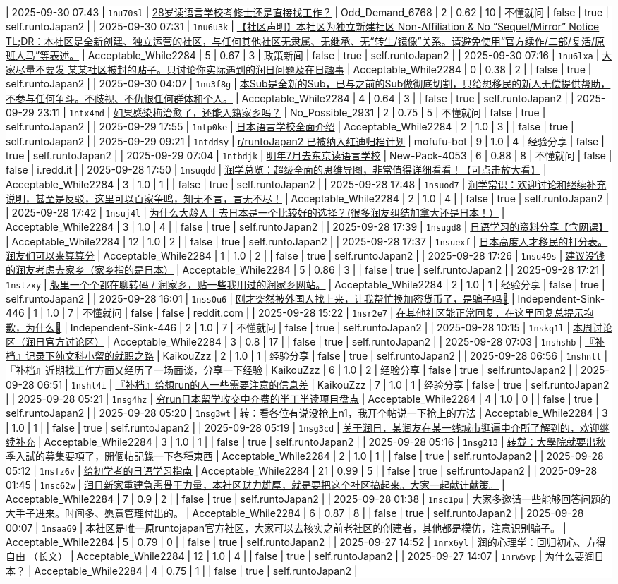 | 2025-09-30 07:43 | `1nu70sl` | [28岁读语言学校考修士还是直接找工作？](../posts/r_runtoJapan2/250930074325_1nu70sl.md) | Odd_Demand_6768 | 2 | 0.62 | 10 | 不懂就问 | false | true | self.runtoJapan2 |
| 2025-09-30 07:31 | `1nu6u3k` | [【社区声明】本社区为独立新建社区 Non-Affiliation & No “Sequel/Mirror” Notice       TL;DR：本社区是全新创建、独立运营的社区，与任何其他社区无隶属、无继承、无“转生/镜像”关系。请避免使用“官方续作/二部/复活/原班人马”等表述。](../posts/r_runtoJapan2/250930073117_1nu6u3k.md) | Acceptable_While2284 | 5 | 0.67 | 3 | 政策新闻 | false | true | self.runtoJapan2 |
| 2025-09-30 07:16 | `1nu6lxa` | [大家尽量不要发 某某社区被封的贴子。只讨论你实际遇到的润日问题及在日趣事](../posts/r_runtoJapan2/250930071646_1nu6lxa.md) | Acceptable_While2284 | 0 | 0.38 | 2 |  | false | true | self.runtoJapan2 |
| 2025-09-30 04:07 | `1nu3f8g` | [本Sub是全新的Sub，已与之前的Sub做彻底切割，只给想移民的新人无偿提供帮助，不参与任何争斗。不歧视、不仇恨任何群体和个人。](../posts/r_runtoJapan2/250930040700_1nu3f8g.md) | Acceptable_While2284 | 4 | 0.64 | 3 |  | false | true | self.runtoJapan2 |
| 2025-09-29 23:11 | `1ntx4md` | [如果感染梅治愈了，还能入籍家乡吗？](../posts/r_runtoJapan2/250929231125_1ntx4md.md) | No_Possible_2931 | 2 | 0.75 | 5 | 不懂就问 | false | true | self.runtoJapan2 |
| 2025-09-29 17:55 | `1ntp0ke` | [日本语言学校全面介绍](../posts/r_runtoJapan2/250929175544_1ntp0ke.md) | Acceptable_While2284 | 2 | 1.0 | 3 |  | false | true | self.runtoJapan2 |
| 2025-09-29 09:21 | `1ntddsy` | [r/runtoJapan2 已被纳入红迪归档计划](../posts/r_runtoJapan2/250929092121_1ntddsy.md) | mofufu-bot | 9 | 1.0 | 4 | 经验分享 | false | true | self.runtoJapan2 |
| 2025-09-29 07:04 | `1ntbdjk` | [明年7月去东京读语言学校](../posts/r_runtoJapan2/250929070442_1ntbdjk.md) | New-Pack-4053 | 6 | 0.88 | 8 | 不懂就问 | false | false | i.redd.it |
| 2025-09-28 17:50 | `1nsuqdd` | [润学总览：超级全面的思维导图，非常值得详细看看！【可点击放大看】](../posts/r_runtoJapan2/250928175023_1nsuqdd.md) | Acceptable_While2284 | 3 | 1.0 | 1 |  | false | true | self.runtoJapan2 |
| 2025-09-28 17:48 | `1nsuod7` | [润学常识：欢迎讨论和继续补充说明，甚至是反驳，这里可以百家争鸣，知无不言，言无不尽！](../posts/r_runtoJapan2/250928174806_1nsuod7.md) | Acceptable_While2284 | 2 | 1.0 | 4 |  | false | true | self.runtoJapan2 |
| 2025-09-28 17:42 | `1nsuj4l` | [为什么大龄人士去日本是一个比较好的选择？(很多润友纠结加拿大还是日本！）](../posts/r_runtoJapan2/250928174213_1nsuj4l.md) | Acceptable_While2284 | 3 | 1.0 | 4 |  | false | true | self.runtoJapan2 |
| 2025-09-28 17:39 | `1nsugd8` | [日语学习的资料分享【含网课】](../posts/r_runtoJapan2/250928173909_1nsugd8.md) | Acceptable_While2284 | 12 | 1.0 | 2 |  | false | true | self.runtoJapan2 |
| 2025-09-28 17:37 | `1nsuexf` | [日本高度人才移民的打分表。润友们可以来算算分](../posts/r_runtoJapan2/250928173737_1nsuexf.md) | Acceptable_While2284 | 1 | 1.0 | 2 |  | false | true | self.runtoJapan2 |
| 2025-09-28 17:26 | `1nsu49s` | [建议没钱的润友考虑去家乡（家乡指的是日本）](../posts/r_runtoJapan2/250928172614_1nsu49s.md) | Acceptable_While2284 | 5 | 0.86 | 3 |  | false | true | self.runtoJapan2 |
| 2025-09-28 17:21 | `1nstzxy` | [版里一个个都在聊转码 / 润家乡，贴一些我用过的润家乡网站。](../posts/r_runtoJapan2/250928172135_1nstzxy.md) | Acceptable_While2284 | 2 | 1.0 | 1 | 经验分享 | false | true | self.runtoJapan2 |
| 2025-09-28 16:01 | `1nss0u6` | [刚才突然被外国人找上来，让我帮忙换加密货币了，是骗子吗🤥](../posts/r_runtoJapan2/250928160139_1nss0u6.md) | Independent-Sink-446 | 1 | 1.0 | 7 | 不懂就问 | false | false | reddit.com |
| 2025-09-28 15:22 | `1nsr2e7` | [在其他社区能正常回复，在这里回复总提示抱歉，为什么🧐](../posts/r_runtoJapan2/250928152259_1nsr2e7.md) | Independent-Sink-446 | 2 | 1.0 | 7 | 不懂就问 | false | true | self.runtoJapan2 |
| 2025-09-28 10:15 | `1nskq1l` | [本周讨论区（润日官方讨论区）](../posts/r_runtoJapan2/250928101514_1nskq1l.md) | Acceptable_While2284 | 3 | 0.8 | 17 |  | false | true | self.runtoJapan2 |
| 2025-09-28 07:03 | `1nshshb` | [『补档』记录下纯文科小留的就职之路](../posts/r_runtoJapan2/250928070353_1nshshb.md) | KaikouZzz | 2 | 1.0 | 1 | 经验分享 | false | true | self.runtoJapan2 |
| 2025-09-28 06:56 | `1nshntt` | [『补档』近期找工作方面又经历了一场面谈，分享一下经验](../posts/r_runtoJapan2/250928065607_1nshntt.md) | KaikouZzz | 6 | 1.0 | 2 | 经验分享 | false | true | self.runtoJapan2 |
| 2025-09-28 06:51 | `1nshl4i` | [『补档』给想run的人一些需要注意的信息差](../posts/r_runtoJapan2/250928065121_1nshl4i.md) | KaikouZzz | 7 | 1.0 | 1 | 经验分享 | false | true | self.runtoJapan2 |
| 2025-09-28 05:21 | `1nsg4hz` | [穷run日本留学收交中介费的半工半读项目盘点](../posts/r_runtoJapan2/250928052101_1nsg4hz.md) | Acceptable_While2284 | 4 | 1.0 | 0 |  | false | true | self.runtoJapan2 |
| 2025-09-28 05:20 | `1nsg3wt` | [转：看各位有说没抢上n1，我开个帖说一下抢上的方法](../posts/r_runtoJapan2/250928052000_1nsg3wt.md) | Acceptable_While2284 | 3 | 1.0 | 1 |  | false | true | self.runtoJapan2 |
| 2025-09-28 05:19 | `1nsg3cd` | [关于润日，某润友在某一线城市逛遍中介所了解到的，欢迎继续补充](../posts/r_runtoJapan2/250928051902_1nsg3cd.md) | Acceptable_While2284 | 3 | 1.0 | 1 |  | false | true | self.runtoJapan2 |
| 2025-09-28 05:16 | `1nsg213` | [转载：大學院就要出秋季入試的募集要項了，開個帖記錄一下各種東西](../posts/r_runtoJapan2/250928051649_1nsg213.md) | Acceptable_While2284 | 2 | 1.0 | 1 |  | false | true | self.runtoJapan2 |
| 2025-09-28 05:12 | `1nsfz6v` | [给初学者的日语学习指南](../posts/r_runtoJapan2/250928051207_1nsfz6v.md) | Acceptable_While2284 | 21 | 0.99 | 5 |  | false | true | self.runtoJapan2 |
| 2025-09-28 01:45 | `1nsc62w` | [润日新家重建急需骨干力量，本社区财力雄厚，就是要把这个社区搞起来。大家一起献计献策。](../posts/r_runtoJapan2/250928014503_1nsc62w.md) | Acceptable_While2284 | 7 | 0.9 | 2 |  | false | true | self.runtoJapan2 |
| 2025-09-28 01:38 | `1nsc1pu` | [大家多邀请一些能够回答问题的大手子进来。时间多、愿意管理付出的。](../posts/r_runtoJapan2/250928013842_1nsc1pu.md) | Acceptable_While2284 | 6 | 0.87 | 8 |  | false | true | self.runtoJapan2 |
| 2025-09-28 00:07 | `1nsaa69` | [本社区是唯一原runtojapan官方社区，大家可以去核实之前老社区的创建者，其他都是模仿，注意识别骗子。](../posts/r_runtoJapan2/250928000720_1nsaa69.md) | Acceptable_While2284 | 5 | 0.79 | 0 |  | false | true | self.runtoJapan2 |
| 2025-09-27 14:52 | `1nrx6yl` | [润的心理学：回归初心、方得自由 （长文）](../posts/r_runtoJapan2/250927145217_1nrx6yl.md) | Acceptable_While2284 | 12 | 1.0 | 4 |  | false | true | self.runtoJapan2 |
| 2025-09-27 14:07 | `1nrw5vp` | [为什么要润日本？](../posts/r_runtoJapan2/250927140758_1nrw5vp.md) | Acceptable_While2284 | 4 | 0.75 | 1 |  | false | true | self.runtoJapan2 |